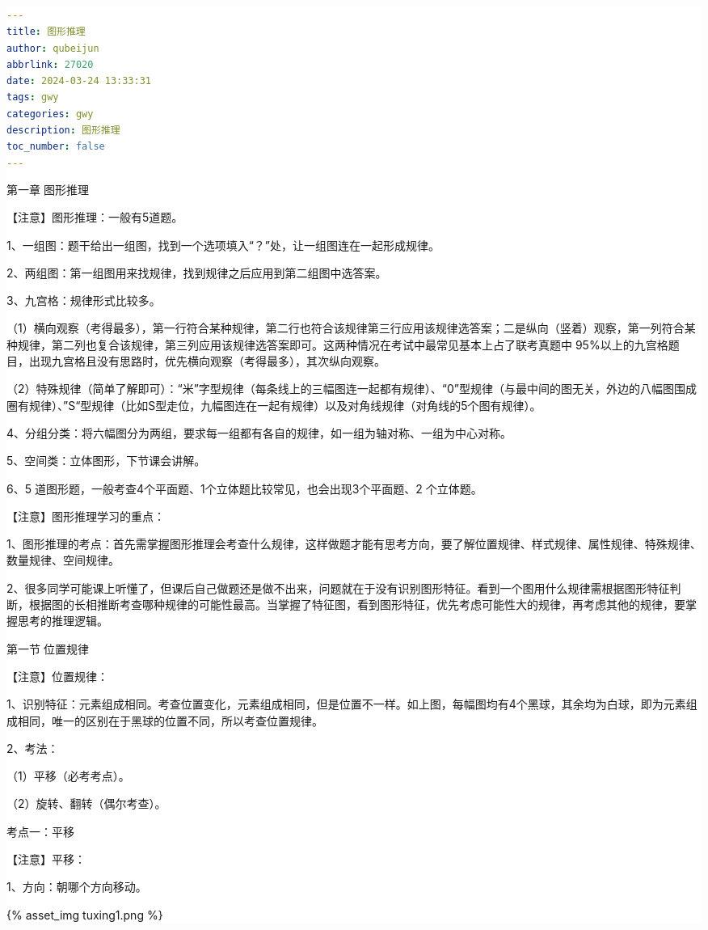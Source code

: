 ```yaml
---
title: 图形推理
author: qubeijun
abbrlink: 27020
date: 2024-03-24 13:33:31
tags: gwy
categories: gwy
description: 图形推理
toc_number: false
---
```

第一章 图形推理

【注意】图形推理：一般有5道题。

1、一组图：题干给出一组图，找到一个选项填入“？”处，让一组图连在一起形成规律。

2、两组图：第一组图用来找规律，找到规律之后应用到第二组图中选答案。

3、九宫格：规律形式比较多。

（1）横向观察（考得最多），第一行符合某种规律，第二行也符合该规律第三行应用该规律选答案；二是纵向（竖着）观察，第一列符合某种规律，第二列也复合该规律，第三列应用该规律选答案即可。这两种情况在考试中最常见基本上占了联考真题中 95%以上的九宫格题目，出现九宫格且没有思路时，优先横向观察（考得最多），其次纵向观察。

（2）特殊规律（简单了解即可）：“米”字型规律（每条线上的三幅图连一起都有规律）、“0”型规律（与最中间的图无关，外边的八幅图围成圈有规律）、”S“型规律（比如S型走位，九幅图连在一起有规律）以及对角线规律（对角线的5个图有规律）。

4、分组分类：将六幅图分为两组，要求每一组都有各自的规律，如一组为轴对称、一组为中心对称。

5、空间类：立体图形，下节课会讲解。

6、5 道图形题，一般考查4个平面题、1个立体题比较常见，也会出现3个平面题、2 个立体题。

【注意】图形推理学习的重点：

1、图形推理的考点：首先需掌握图形推理会考查什么规律，这样做题才能有思考方向，要了解位置规律、样式规律、属性规律、特殊规律、数量规律、空间规律。

2、很多同学可能课上听懂了，但课后自己做题还是做不出来，问题就在于没有识别图形特征。看到一个图用什么规律需根据图形特征判断，根据图的长相推断考查哪种规律的可能性最高。当掌握了特征图，看到图形特征，优先考虑可能性大的规律，再考虑其他的规律，要掌握思考的推理逻辑。

第一节 位置规律

【注意】位置规律：

1、识别特征：元素组成相同。考查位置变化，元素组成相同，但是位置不一样。如上图，每幅图均有4个黑球，其余均为白球，即为元素组成相同，唯一的区别在于黑球的位置不同，所以考查位置规律。

2、考法：

（1）平移（必考考点）。

（2）旋转、翻转（偶尔考查）。

考点一：平移

【注意】平移：

1、方向：朝哪个方向移动。

{% asset_img tuxing1.png %}
